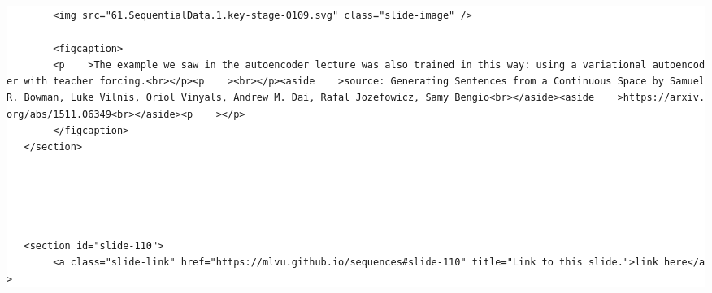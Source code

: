            <img src="61.SequentialData.1.key-stage-0109.svg" class="slide-image" />

            <figcaption>
            <p    >The example we saw in the autoencoder lecture was also trained in this way: using a variational autoencoder with teacher forcing.<br></p><p    ><br></p><aside    >source: Generating Sentences from a Continuous Space by Samuel R. Bowman, Luke Vilnis, Oriol Vinyals, Andrew M. Dai, Rafal Jozefowicz, Samy Bengio<br></aside><aside    >https://arxiv.org/abs/1511.06349<br></aside><p    ></p>
            </figcaption>
       </section>





       <section id="slide-110">
            <a class="slide-link" href="https://mlvu.github.io/sequences#slide-110" title="Link to this slide.">link here</a>